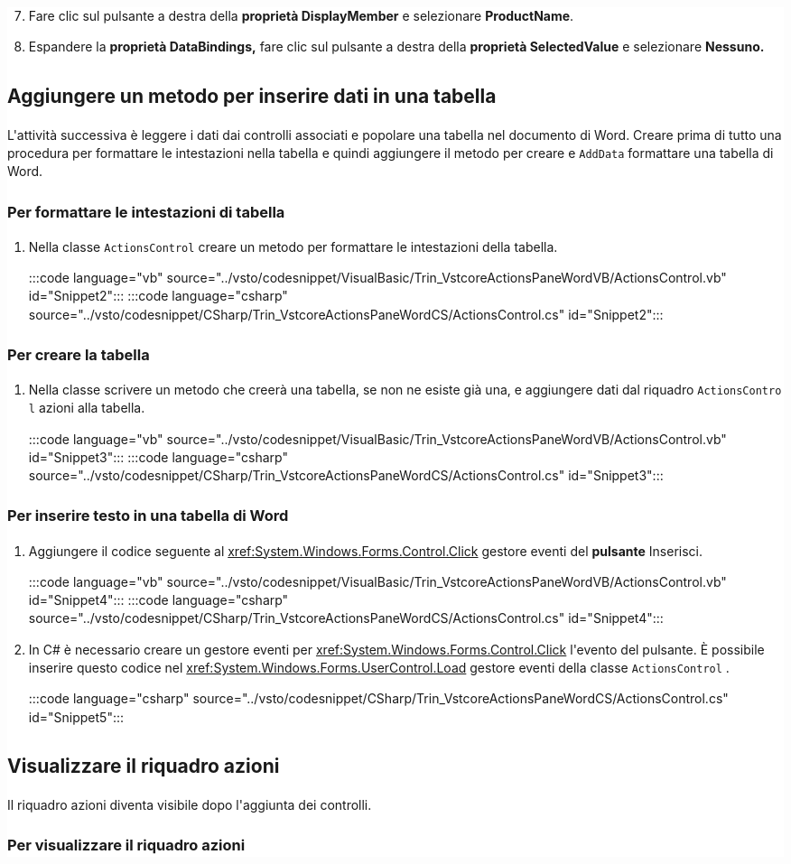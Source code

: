 7. Fare clic sul pulsante a destra della **proprietà DisplayMember** e selezionare **ProductName**.

8. Espandere la **proprietà DataBindings,** fare clic sul pulsante a destra della **proprietà SelectedValue** e selezionare **Nessuno.**

## <a name="add-a-method-to-insert-data-into-a-table"></a>Aggiungere un metodo per inserire dati in una tabella
 L'attività successiva è leggere i dati dai controlli associati e popolare una tabella nel documento di Word. Creare prima di tutto una procedura per formattare le intestazioni nella tabella e quindi aggiungere il metodo per creare e `AddData` formattare una tabella di Word.

### <a name="to-format-the-table-headings"></a>Per formattare le intestazioni di tabella

1. Nella classe `ActionsControl` creare un metodo per formattare le intestazioni della tabella.

     :::code language="vb" source="../vsto/codesnippet/VisualBasic/Trin_VstcoreActionsPaneWordVB/ActionsControl.vb" id="Snippet2":::
     :::code language="csharp" source="../vsto/codesnippet/CSharp/Trin_VstcoreActionsPaneWordCS/ActionsControl.cs" id="Snippet2":::

### <a name="to-create-the-table"></a>Per creare la tabella

1. Nella classe scrivere un metodo che creerà una tabella, se non ne esiste già una, e aggiungere dati dal riquadro `ActionsControl` azioni alla tabella.

     :::code language="vb" source="../vsto/codesnippet/VisualBasic/Trin_VstcoreActionsPaneWordVB/ActionsControl.vb" id="Snippet3":::
     :::code language="csharp" source="../vsto/codesnippet/CSharp/Trin_VstcoreActionsPaneWordCS/ActionsControl.cs" id="Snippet3":::

### <a name="to-insert-text-into-a-word-table"></a>Per inserire testo in una tabella di Word

1. Aggiungere il codice seguente al <xref:System.Windows.Forms.Control.Click> gestore eventi del **pulsante** Inserisci.

     :::code language="vb" source="../vsto/codesnippet/VisualBasic/Trin_VstcoreActionsPaneWordVB/ActionsControl.vb" id="Snippet4":::
     :::code language="csharp" source="../vsto/codesnippet/CSharp/Trin_VstcoreActionsPaneWordCS/ActionsControl.cs" id="Snippet4":::

2. In C# è necessario creare un gestore eventi per <xref:System.Windows.Forms.Control.Click> l'evento del pulsante.  È possibile inserire questo codice nel <xref:System.Windows.Forms.UserControl.Load> gestore eventi della classe `ActionsControl` .

     :::code language="csharp" source="../vsto/codesnippet/CSharp/Trin_VstcoreActionsPaneWordCS/ActionsControl.cs" id="Snippet5":::

## <a name="show-the-actions-pane"></a>Visualizzare il riquadro azioni
 Il riquadro azioni diventa visibile dopo l'aggiunta dei controlli.

### <a name="to-show-the-actions-pane"></a>Per visualizzare il riquadro azioni
